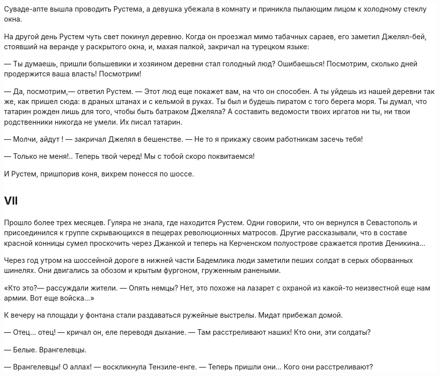 Суваде-апте вышла проводить Рустема, а девушка убежала в комнату и приникла пылающим лицом к холодному стеклу окна.

На другой день Рустем чуть свет покинул деревню.
Когда он проезжал мимо табачных сараев, его заметил Джелял-бей, стоявший на веранде у раскрытого окна, и, махая палкой, закричал на турецком языке:

— Ты думаешь, пришли большевики и хозяином деревни стал голодный люд?
Ошибаешься!
Посмотрим, сколько дней продержится ваша власть!
Посмотрим!

— Да, посмотрим,— ответил Рустем. — Этот люд еще покажет вам, на что он способен.
А ты уйдешь из нашей деревни так же, как пришел сюда: в драных штанах и с кельмой в руках.
Ты был и будешь пиратом с того берега моря.
Ты думал, что татарин рожден лишь для того, чтобы быть батраком Джеляла?
А составить ведомости твоих иргатов ни ты, ни твои родственники никогда не умели.
Их писал татарин.

— Молчи, айдут ! — закричал Джелял в бешенстве. — Не то я прикажу своим работникам засечь тебя!

— Только не меня!..
Теперь твой черед!
Мы с тобой скоро поквитаемся!

И Рустем, пришпорив коня, вихрем понесся по шоссе.

## VII

Прошло более трех месяцев.
Гуляра не знала, где находится Рустем.
Одни говорили, что он вернулся в Севастополь и присоединился к группе скрывающихся в пещерах революционных матросов.
Другие рассказывали, что в составе красной конницы сумел проскочить через Джанкой и теперь на Керченском полуострове сражается против Деникина...

Через год утром на шоссейной дороге в нижней части Бадемлика люди заметили пеших солдат в серых оборванных шинелях.
Они двигались за обозом и крытым фургоном, груженным ранеными.

«Кто это?— рассуждали жители. — Опять немцы?
Нет, это похоже на лазарет с охраной из какой-то неизвестной еще нам армии.
Вот еще войска...»

К вечеру на площади у фонтана стали раздаваться ружейные выстрелы.
Мидат прибежал домой.

— Отец... отец! — кричал он, еле переводя дыхание. — Там расстреливают наших!
Кто они, эти солдаты?

— Белые.
Врангелевцы.

— Врангелевцы!
О аллах! — воскликнула Тензиле-енге. — Теперь пришли они...
Кого они расстреливают?
